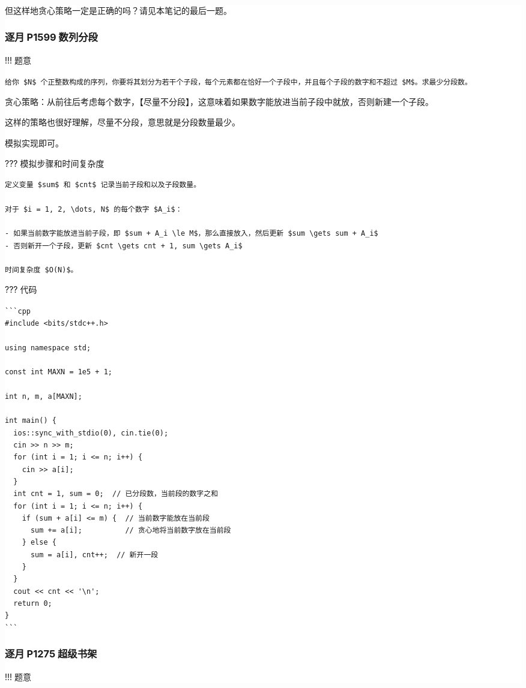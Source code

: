 但这样地贪心策略一定是正确的吗？请见本笔记的最后一题。

### 逐月 P1599 数列分段

!!! 题意

    给你 $N$ 个正整数构成的序列，你要将其划分为若干个子段，每个元素都在恰好一个子段中，并且每个子段的数字和不超过 $M$。求最少分段数。

贪心策略：从前往后考虑每个数字，【尽量不分段】，这意味着如果数字能放进当前子段中就放，否则新建一个子段。

这样的策略也很好理解，尽量不分段，意思就是分段数量最少。

模拟实现即可。

??? 模拟步骤和时间复杂度
    
    定义变量 $sum$ 和 $cnt$ 记录当前子段和以及子段数量。

    对于 $i = 1, 2, \dots, N$ 的每个数字 $A_i$：

    - 如果当前数字能放进当前子段，即 $sum + A_i \le M$，那么直接放入，然后更新 $sum \gets sum + A_i$
    - 否则新开一个子段，更新 $cnt \gets cnt + 1, sum \gets A_i$

    时间复杂度 $O(N)$。

??? 代码

    ```cpp
    #include <bits/stdc++.h>

    using namespace std;

    const int MAXN = 1e5 + 1;

    int n, m, a[MAXN];

    int main() {
      ios::sync_with_stdio(0), cin.tie(0);
      cin >> n >> m;
      for (int i = 1; i <= n; i++) {
        cin >> a[i];
      }
      int cnt = 1, sum = 0;  // 已分段数，当前段的数字之和
      for (int i = 1; i <= n; i++) {
        if (sum + a[i] <= m) {  // 当前数字能放在当前段
          sum += a[i];          // 贪心地将当前数字放在当前段
        } else {
          sum = a[i], cnt++;  // 新开一段
        }
      }
      cout << cnt << '\n';
      return 0;
    }
    ```

### 逐月 P1275 超级书架

!!! 题意
